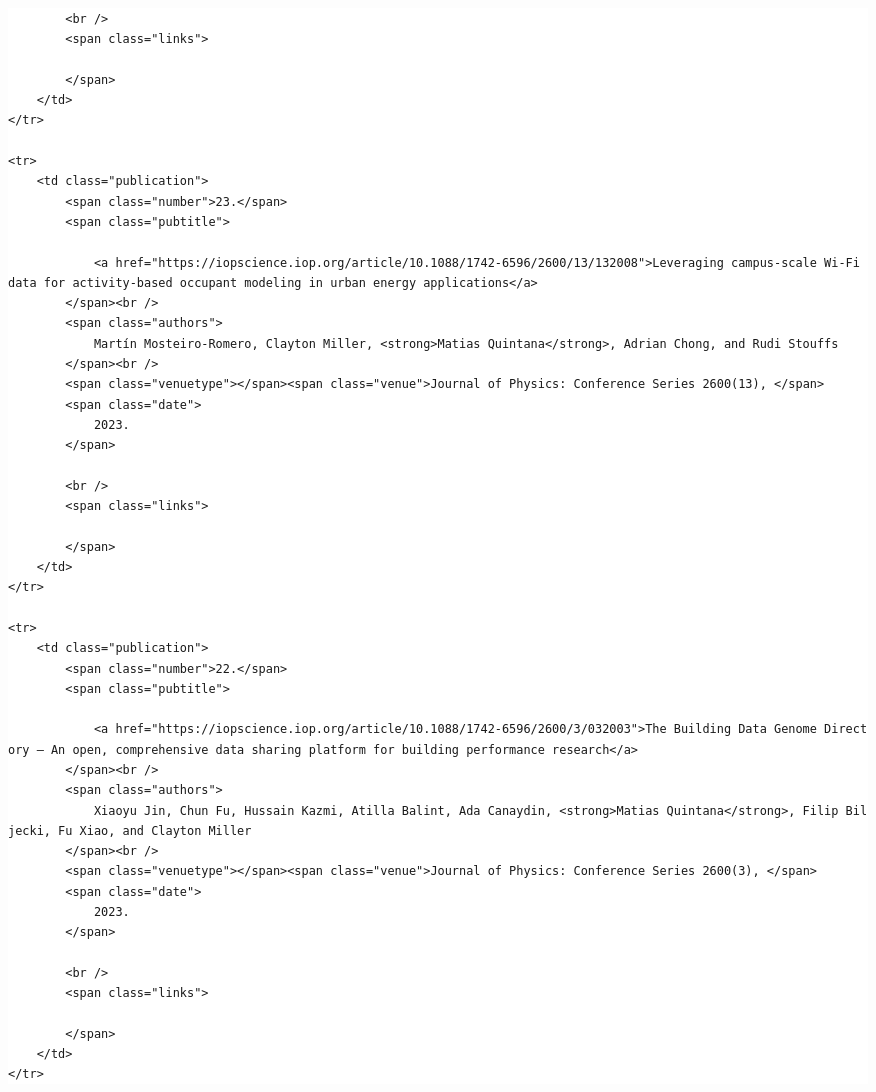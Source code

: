 			<br />
			<span class="links">
			
			</span>
		</td>
	</tr>
	
	<tr>
		<td class="publication">
            <span class="number">23.</span>
			<span class="pubtitle">
				
				<a href="https://iopscience.iop.org/article/10.1088/1742-6596/2600/13/132008">Leveraging campus-scale Wi-Fi data for activity-based occupant modeling in urban energy applications</a>
			</span><br />
			<span class="authors">
				Martín Mosteiro-Romero, Clayton Miller, <strong>Matias Quintana</strong>, Adrian Chong, and Rudi Stouffs
			</span><br />
			<span class="venuetype"></span><span class="venue">Journal of Physics: Conference Series 2600(13), </span>
            <span class="date">
                2023.
            </span>
			
			<br />
			<span class="links">
			
			</span>
		</td>
	</tr>
	
	<tr>
		<td class="publication">
            <span class="number">22.</span>
			<span class="pubtitle">
				
				<a href="https://iopscience.iop.org/article/10.1088/1742-6596/2600/3/032003">The Building Data Genome Directory – An open, comprehensive data sharing platform for building performance research</a>
			</span><br />
			<span class="authors">
				Xiaoyu Jin, Chun Fu, Hussain Kazmi, Atilla Balint, Ada Canaydin, <strong>Matias Quintana</strong>, Filip Biljecki, Fu Xiao, and Clayton Miller
			</span><br />
			<span class="venuetype"></span><span class="venue">Journal of Physics: Conference Series 2600(3), </span>
            <span class="date">
                2023.
            </span>
			
			<br />
			<span class="links">
			
			</span>
		</td>
	</tr>
	